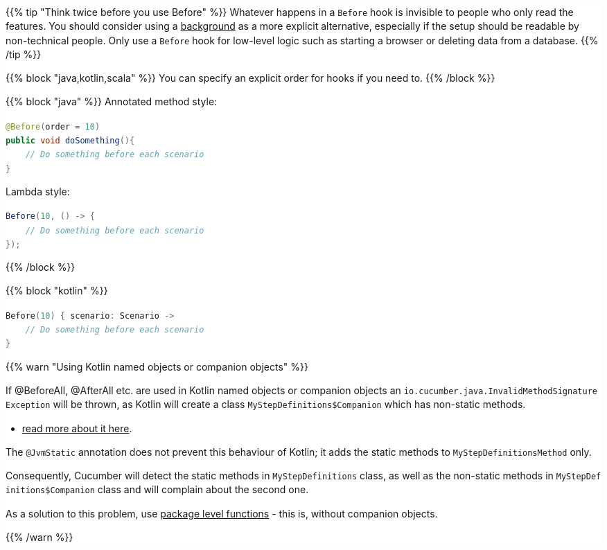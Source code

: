 {{% tip "Think twice before you use Before" %}}
Whatever happens in a `Before` hook is invisible to people who only read the features.
You should consider using a [background](/docs/gherkin/reference#background) as a more explicit
alternative, especially if the setup should be readable by non-technical people.
Only use a `Before` hook for low-level logic such as starting a browser or deleting
data from a database.
{{% /tip %}}

{{% block "java,kotlin,scala" %}}
You can specify an explicit order for hooks if you need to.
{{% /block %}}

{{% block "java" %}}
Annotated method style:

```java
@Before(order = 10)
public void doSomething(){
    // Do something before each scenario
}
```

Lambda style:

```java
Before(10, () -> {
    // Do something before each scenario
});
```
{{% /block %}}

{{% block "kotlin" %}}

```kotlin
Before(10) { scenario: Scenario ->
    // Do something before each scenario
}
```
{{% warn "Using Kotlin named objects or companion objects" %}}

If @BeforeAll, @AfterAll etc. are used in Kotlin named objects or companion objects an `io.cucumber.java.InvalidMethodSignatureException`
will be thrown, as Kotlin will create a class `MyStepDefinitions$Companion` which has non-static methods.

- [read more about it here](https://kotlinlang.org/docs/java-to-kotlin-interop.html#static-methods).

The `@JvmStatic` annotation does not prevent this behaviour of Kotlin; it adds the static methods to `MyStepDefinitionsMethod` only. 

Consequently, Cucumber will detect the static methods in `MyStepDefinitions` class, as well as the non-static methods in `MyStepDefinitions$Companion` class and will complain about the second one.

As a solution to this problem, use [ package level functions](https://kotlinlang.org/docs/java-to-kotlin-interop.html#package-level-functions) - this is, without companion objects. 

{{% /warn %}}

